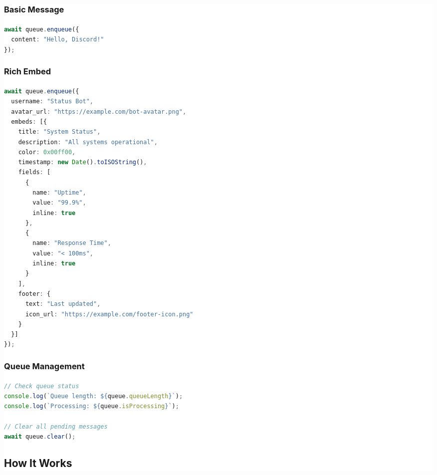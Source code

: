 ### Basic Message

```typescript
await queue.enqueue({
  content: "Hello, Discord!"
});
```

### Rich Embed

```typescript
await queue.enqueue({
  username: "Status Bot",
  avatar_url: "https://example.com/bot-avatar.png",
  embeds: [{
    title: "System Status",
    description: "All systems operational",
    color: 0x00ff00,
    timestamp: new Date().toISOString(),
    fields: [
      {
        name: "Uptime",
        value: "99.9%",
        inline: true
      },
      {
        name: "Response Time",
        value: "< 100ms",
        inline: true
      }
    ],
    footer: {
      text: "Last updated",
      icon_url: "https://example.com/footer-icon.png"
    }
  }]
});
```

### Queue Management

```typescript
// Check queue status
console.log(`Queue length: ${queue.queueLength}`);
console.log(`Processing: ${queue.isProcessing}`);

// Clear all pending messages
await queue.clear();
```

## How It Works

